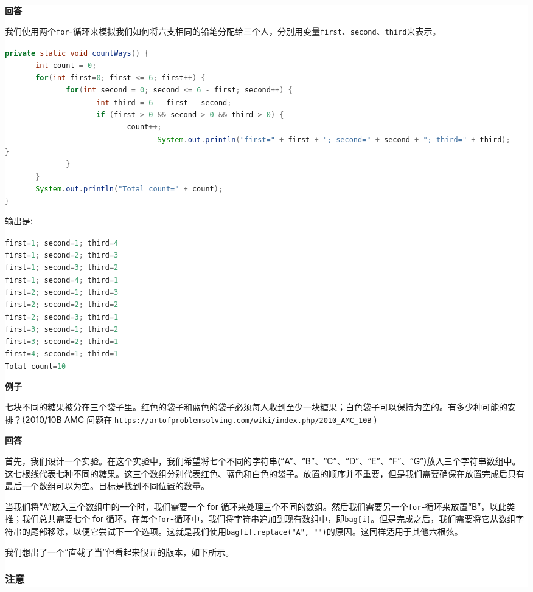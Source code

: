 **回答**

我们使用两个`for`-循环来模拟我们如何将六支相同的铅笔分配给三个人，分别用变量`first`、`second`、`third`来表示。

```java
private static void countWays() {
       int count = 0;
       for(int first=0; first <= 6; first++) {
              for(int second = 0; second <= 6 - first; second++) {
                     int third = 6 - first - second;
                     if (first > 0 && second > 0 && third > 0) {
                            count++;
                                   System.out.println("first=" + first + "; second=" + second + "; third=" + third);                     }
              }
       }
       System.out.println("Total count=" + count);
}

```

输出是:

```java
first=1; second=1; third=4
first=1; second=2; third=3
first=1; second=3; third=2
first=1; second=4; third=1
first=2; second=1; third=3
first=2; second=2; third=2
first=2; second=3; third=1
first=3; second=1; third=2
first=3; second=2; third=1
first=4; second=1; third=1
Total count=10

```

**例子**

七块不同的糖果被分在三个袋子里。红色的袋子和蓝色的袋子必须每人收到至少一块糖果；白色袋子可以保持为空的。有多少种可能的安排？(2010/10B AMC 问题在 [`https://artofproblemsolving.com/wiki/index.php/2010_AMC_10B`](https://artofproblemsolving.com/wiki/index.php/2010_AMC_10B) )

**回答**

首先，我们设计一个实验。在这个实验中，我们希望将七个不同的字符串(“A”、“B”、“C”、“D”、“E”、“F”、“G”)放入三个字符串数组中。这七根线代表七种不同的糖果。这三个数组分别代表红色、蓝色和白色的袋子。放置的顺序并不重要，但是我们需要确保在放置完成后只有最后一个数组可以为空。目标是找到不同位置的数量。

当我们将“A”放入三个数组中的一个时，我们需要一个 for 循环来处理三个不同的数组。然后我们需要另一个`for`-循环来放置“B”，以此类推；我们总共需要七个 for 循环。在每个`for`-循环中，我们将字符串追加到现有数组中，即`bag[i]`。但是完成之后，我们需要将它从数组字符串的尾部移除，以便它尝试下一个选项。这就是我们使用`bag[i].replace("A", "")`的原因。这同样适用于其他六根弦。

我们想出了一个“直截了当”但看起来很丑的版本，如下所示。

### 注意
